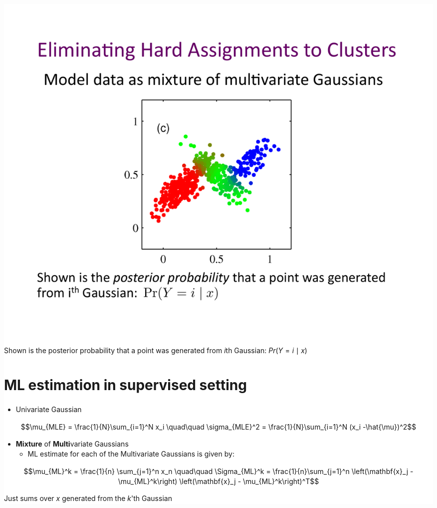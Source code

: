 ![ ](./lectures/figs/lec14/gm17.pdf)

Shown is the posterior probability that a point was generated from $i$th Gaussian: $Pr(Y = i \mid x)$

# ML estimation in **supervised** setting

- Univariate Gaussian

$$\mu_{MLE} = \frac{1}{N}\sum_{i=1}^N x_i \quad\quad \sigma_{MLE}^2 = \frac{1}{N}\sum_{i=1}^N (x_i -\hat{\mu})^2$$

- **Mixture** of **Multi**variate Gaussians
	- ML estimate for each of the Multivariate Gaussians is given by:

$$\mu_{ML}^k = \frac{1}{n} \sum_{j=1}^n x_n \quad\quad \Sigma_{ML}^k = \frac{1}{n}\sum_{j=1}^n \left(\mathbf{x}_j - \mu_{ML}^k\right)  \left(\mathbf{x}_j - \mu_{ML}^k\right)^T$$

Just sums over $x$ generated from the $k$'th Gaussian

